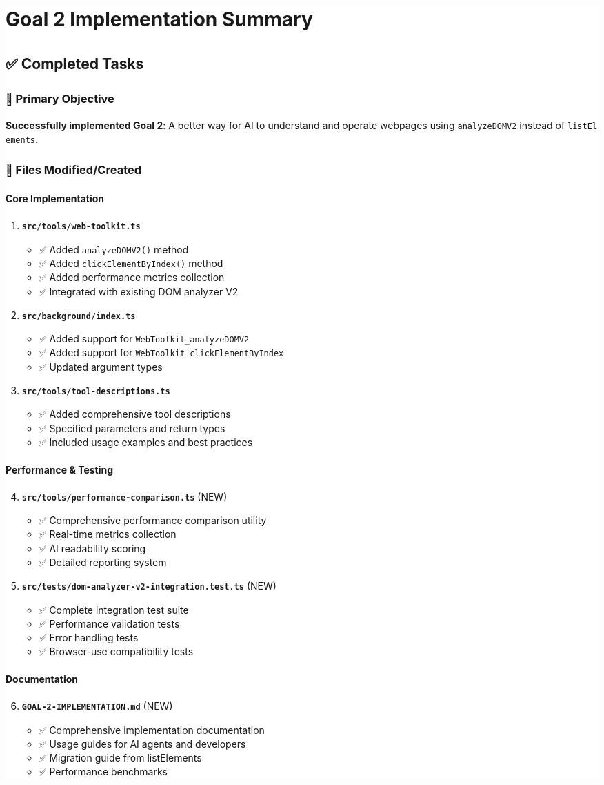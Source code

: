 # Goal 2 Implementation Summary

## ✅ Completed Tasks

### 🎯 Primary Objective

**Successfully implemented Goal 2**: A better way for AI to understand and operate webpages using `analyzeDOMV2` instead of `listElements`.

### 📁 Files Modified/Created

#### Core Implementation

1. **`src/tools/web-toolkit.ts`**

   - ✅ Added `analyzeDOMV2()` method
   - ✅ Added `clickElementByIndex()` method
   - ✅ Added performance metrics collection
   - ✅ Integrated with existing DOM analyzer V2

2. **`src/background/index.ts`**

   - ✅ Added support for `WebToolkit_analyzeDOMV2`
   - ✅ Added support for `WebToolkit_clickElementByIndex`
   - ✅ Updated argument types

3. **`src/tools/tool-descriptions.ts`**
   - ✅ Added comprehensive tool descriptions
   - ✅ Specified parameters and return types
   - ✅ Included usage examples and best practices

#### Performance & Testing

4. **`src/tools/performance-comparison.ts`** (NEW)

   - ✅ Comprehensive performance comparison utility
   - ✅ Real-time metrics collection
   - ✅ AI readability scoring
   - ✅ Detailed reporting system

5. **`src/tests/dom-analyzer-v2-integration.test.ts`** (NEW)
   - ✅ Complete integration test suite
   - ✅ Performance validation tests
   - ✅ Error handling tests
   - ✅ Browser-use compatibility tests

#### Documentation

6. **`GOAL-2-IMPLEMENTATION.md`** (NEW)

   - ✅ Comprehensive implementation documentation
   - ✅ Usage guides for AI agents and developers
   - ✅ Migration guide from listElements
   - ✅ Performance benchmarks
